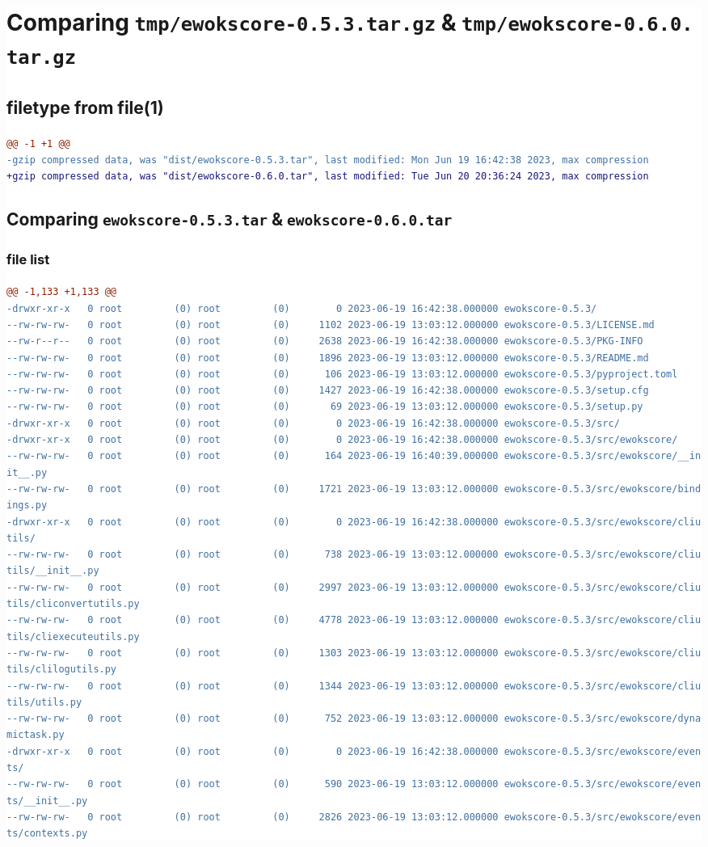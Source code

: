 # Comparing `tmp/ewokscore-0.5.3.tar.gz` & `tmp/ewokscore-0.6.0.tar.gz`

## filetype from file(1)

```diff
@@ -1 +1 @@
-gzip compressed data, was "dist/ewokscore-0.5.3.tar", last modified: Mon Jun 19 16:42:38 2023, max compression
+gzip compressed data, was "dist/ewokscore-0.6.0.tar", last modified: Tue Jun 20 20:36:24 2023, max compression
```

## Comparing `ewokscore-0.5.3.tar` & `ewokscore-0.6.0.tar`

### file list

```diff
@@ -1,133 +1,133 @@
-drwxr-xr-x   0 root         (0) root         (0)        0 2023-06-19 16:42:38.000000 ewokscore-0.5.3/
--rw-rw-rw-   0 root         (0) root         (0)     1102 2023-06-19 13:03:12.000000 ewokscore-0.5.3/LICENSE.md
--rw-r--r--   0 root         (0) root         (0)     2638 2023-06-19 16:42:38.000000 ewokscore-0.5.3/PKG-INFO
--rw-rw-rw-   0 root         (0) root         (0)     1896 2023-06-19 13:03:12.000000 ewokscore-0.5.3/README.md
--rw-rw-rw-   0 root         (0) root         (0)      106 2023-06-19 13:03:12.000000 ewokscore-0.5.3/pyproject.toml
--rw-rw-rw-   0 root         (0) root         (0)     1427 2023-06-19 16:42:38.000000 ewokscore-0.5.3/setup.cfg
--rw-rw-rw-   0 root         (0) root         (0)       69 2023-06-19 13:03:12.000000 ewokscore-0.5.3/setup.py
-drwxr-xr-x   0 root         (0) root         (0)        0 2023-06-19 16:42:38.000000 ewokscore-0.5.3/src/
-drwxr-xr-x   0 root         (0) root         (0)        0 2023-06-19 16:42:38.000000 ewokscore-0.5.3/src/ewokscore/
--rw-rw-rw-   0 root         (0) root         (0)      164 2023-06-19 16:40:39.000000 ewokscore-0.5.3/src/ewokscore/__init__.py
--rw-rw-rw-   0 root         (0) root         (0)     1721 2023-06-19 13:03:12.000000 ewokscore-0.5.3/src/ewokscore/bindings.py
-drwxr-xr-x   0 root         (0) root         (0)        0 2023-06-19 16:42:38.000000 ewokscore-0.5.3/src/ewokscore/cliutils/
--rw-rw-rw-   0 root         (0) root         (0)      738 2023-06-19 13:03:12.000000 ewokscore-0.5.3/src/ewokscore/cliutils/__init__.py
--rw-rw-rw-   0 root         (0) root         (0)     2997 2023-06-19 13:03:12.000000 ewokscore-0.5.3/src/ewokscore/cliutils/cliconvertutils.py
--rw-rw-rw-   0 root         (0) root         (0)     4778 2023-06-19 13:03:12.000000 ewokscore-0.5.3/src/ewokscore/cliutils/cliexecuteutils.py
--rw-rw-rw-   0 root         (0) root         (0)     1303 2023-06-19 13:03:12.000000 ewokscore-0.5.3/src/ewokscore/cliutils/clilogutils.py
--rw-rw-rw-   0 root         (0) root         (0)     1344 2023-06-19 13:03:12.000000 ewokscore-0.5.3/src/ewokscore/cliutils/utils.py
--rw-rw-rw-   0 root         (0) root         (0)      752 2023-06-19 13:03:12.000000 ewokscore-0.5.3/src/ewokscore/dynamictask.py
-drwxr-xr-x   0 root         (0) root         (0)        0 2023-06-19 16:42:38.000000 ewokscore-0.5.3/src/ewokscore/events/
--rw-rw-rw-   0 root         (0) root         (0)      590 2023-06-19 13:03:12.000000 ewokscore-0.5.3/src/ewokscore/events/__init__.py
--rw-rw-rw-   0 root         (0) root         (0)     2826 2023-06-19 13:03:12.000000 ewokscore-0.5.3/src/ewokscore/events/contexts.py
```